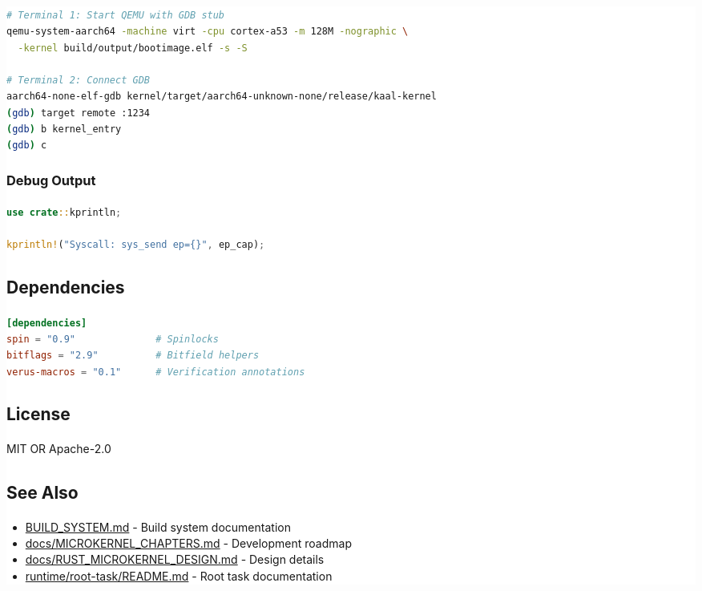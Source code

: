 ```bash
# Terminal 1: Start QEMU with GDB stub
qemu-system-aarch64 -machine virt -cpu cortex-a53 -m 128M -nographic \
  -kernel build/output/bootimage.elf -s -S

# Terminal 2: Connect GDB
aarch64-none-elf-gdb kernel/target/aarch64-unknown-none/release/kaal-kernel
(gdb) target remote :1234
(gdb) b kernel_entry
(gdb) c
```

### Debug Output

```rust
use crate::kprintln;

kprintln!("Syscall: sys_send ep={}", ep_cap);
```

## Dependencies

```toml
[dependencies]
spin = "0.9"              # Spinlocks
bitflags = "2.9"          # Bitfield helpers
verus-macros = "0.1"      # Verification annotations
```

## License

MIT OR Apache-2.0

## See Also

- [BUILD_SYSTEM.md](../BUILD_SYSTEM.md) - Build system documentation
- [docs/MICROKERNEL_CHAPTERS.md](../docs/MICROKERNEL_CHAPTERS.md) - Development roadmap
- [docs/RUST_MICROKERNEL_DESIGN.md](../docs/RUST_MICROKERNEL_DESIGN.md) - Design details
- [runtime/root-task/README.md](../runtime/root-task/README.md) - Root task documentation
